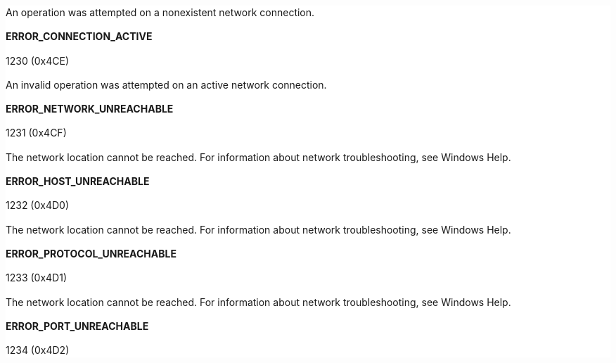 
An operation was attempted on a nonexistent network connection.


   

<span id="ERROR_CONNECTION_ACTIVE"></span><span id="error_connection_active"></span>**ERROR\_CONNECTION\_ACTIVE**
   

1230 (0x4CE)
 



An invalid operation was attempted on an active network connection.


   

<span id="ERROR_NETWORK_UNREACHABLE"></span><span id="error_network_unreachable"></span>**ERROR\_NETWORK\_UNREACHABLE**
   

1231 (0x4CF)
 



The network location cannot be reached. For information about network troubleshooting, see Windows Help.


   

<span id="ERROR_HOST_UNREACHABLE"></span><span id="error_host_unreachable"></span>**ERROR\_HOST\_UNREACHABLE**
   

1232 (0x4D0)
 



The network location cannot be reached. For information about network troubleshooting, see Windows Help.


   

<span id="ERROR_PROTOCOL_UNREACHABLE"></span><span id="error_protocol_unreachable"></span>**ERROR\_PROTOCOL\_UNREACHABLE**
   

1233 (0x4D1)
 



The network location cannot be reached. For information about network troubleshooting, see Windows Help.


   

<span id="ERROR_PORT_UNREACHABLE"></span><span id="error_port_unreachable"></span>**ERROR\_PORT\_UNREACHABLE**
   

1234 (0x4D2)
 


